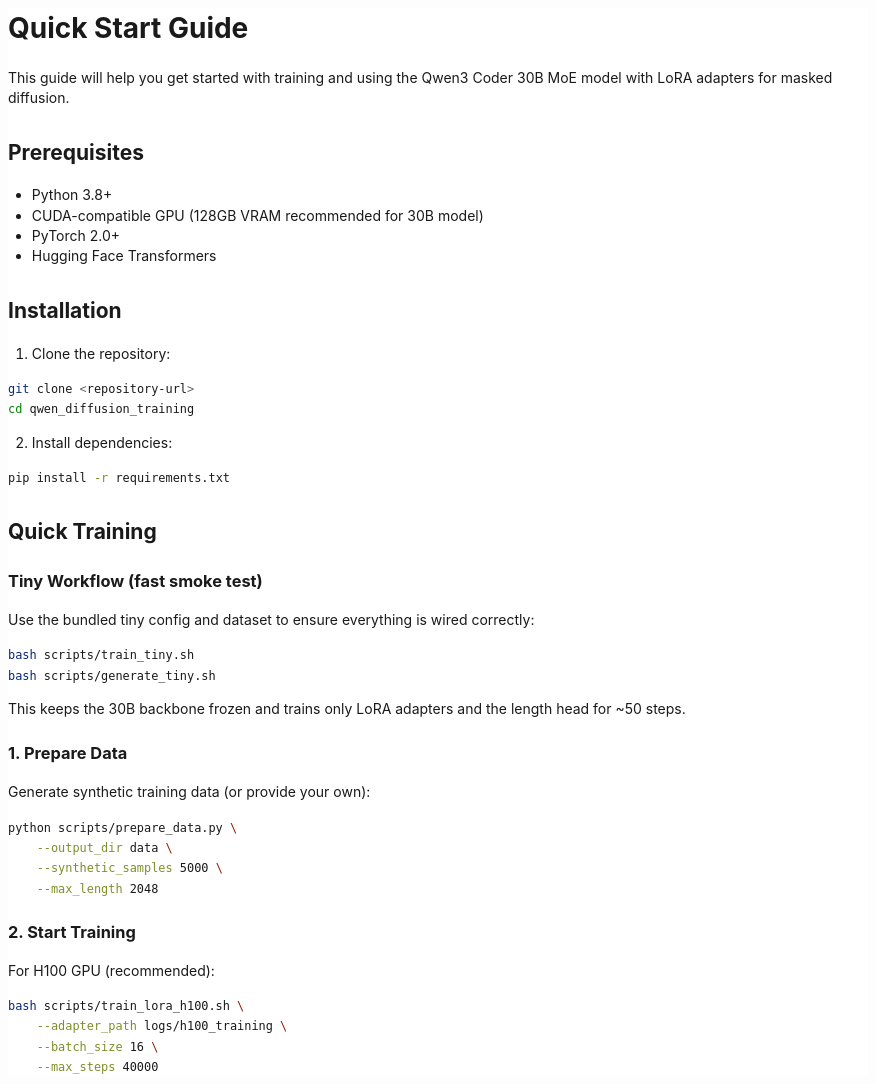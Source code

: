 # Quick Start Guide

This guide will help you get started with training and using the Qwen3 Coder 30B MoE model with LoRA adapters for masked diffusion.

## Prerequisites

- Python 3.8+
- CUDA-compatible GPU (128GB VRAM recommended for 30B model)
- PyTorch 2.0+
- Hugging Face Transformers

## Installation

1. Clone the repository:
```bash
git clone <repository-url>
cd qwen_diffusion_training
```

2. Install dependencies:
```bash
pip install -r requirements.txt
```

## Quick Training

### Tiny Workflow (fast smoke test)

Use the bundled tiny config and dataset to ensure everything is wired correctly:

```bash
bash scripts/train_tiny.sh
bash scripts/generate_tiny.sh
```

This keeps the 30B backbone frozen and trains only LoRA adapters and the length head for ~50 steps.

### 1. Prepare Data

Generate synthetic training data (or provide your own):
```bash
python scripts/prepare_data.py \
    --output_dir data \
    --synthetic_samples 5000 \
    --max_length 2048
```

### 2. Start Training

For H100 GPU (recommended):
```bash
bash scripts/train_lora_h100.sh \
    --adapter_path logs/h100_training \
    --batch_size 16 \
    --max_steps 40000
```
